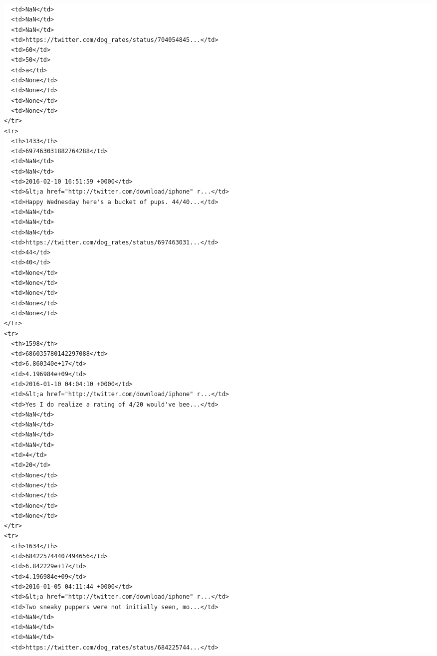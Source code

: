       <td>NaN</td>
      <td>NaN</td>
      <td>NaN</td>
      <td>https://twitter.com/dog_rates/status/704054845...</td>
      <td>60</td>
      <td>50</td>
      <td>a</td>
      <td>None</td>
      <td>None</td>
      <td>None</td>
      <td>None</td>
    </tr>
    <tr>
      <th>1433</th>
      <td>697463031882764288</td>
      <td>NaN</td>
      <td>NaN</td>
      <td>2016-02-10 16:51:59 +0000</td>
      <td>&lt;a href="http://twitter.com/download/iphone" r...</td>
      <td>Happy Wednesday here's a bucket of pups. 44/40...</td>
      <td>NaN</td>
      <td>NaN</td>
      <td>NaN</td>
      <td>https://twitter.com/dog_rates/status/697463031...</td>
      <td>44</td>
      <td>40</td>
      <td>None</td>
      <td>None</td>
      <td>None</td>
      <td>None</td>
      <td>None</td>
    </tr>
    <tr>
      <th>1598</th>
      <td>686035780142297088</td>
      <td>6.860340e+17</td>
      <td>4.196984e+09</td>
      <td>2016-01-10 04:04:10 +0000</td>
      <td>&lt;a href="http://twitter.com/download/iphone" r...</td>
      <td>Yes I do realize a rating of 4/20 would've bee...</td>
      <td>NaN</td>
      <td>NaN</td>
      <td>NaN</td>
      <td>NaN</td>
      <td>4</td>
      <td>20</td>
      <td>None</td>
      <td>None</td>
      <td>None</td>
      <td>None</td>
      <td>None</td>
    </tr>
    <tr>
      <th>1634</th>
      <td>684225744407494656</td>
      <td>6.842229e+17</td>
      <td>4.196984e+09</td>
      <td>2016-01-05 04:11:44 +0000</td>
      <td>&lt;a href="http://twitter.com/download/iphone" r...</td>
      <td>Two sneaky puppers were not initially seen, mo...</td>
      <td>NaN</td>
      <td>NaN</td>
      <td>NaN</td>
      <td>https://twitter.com/dog_rates/status/684225744...</td>